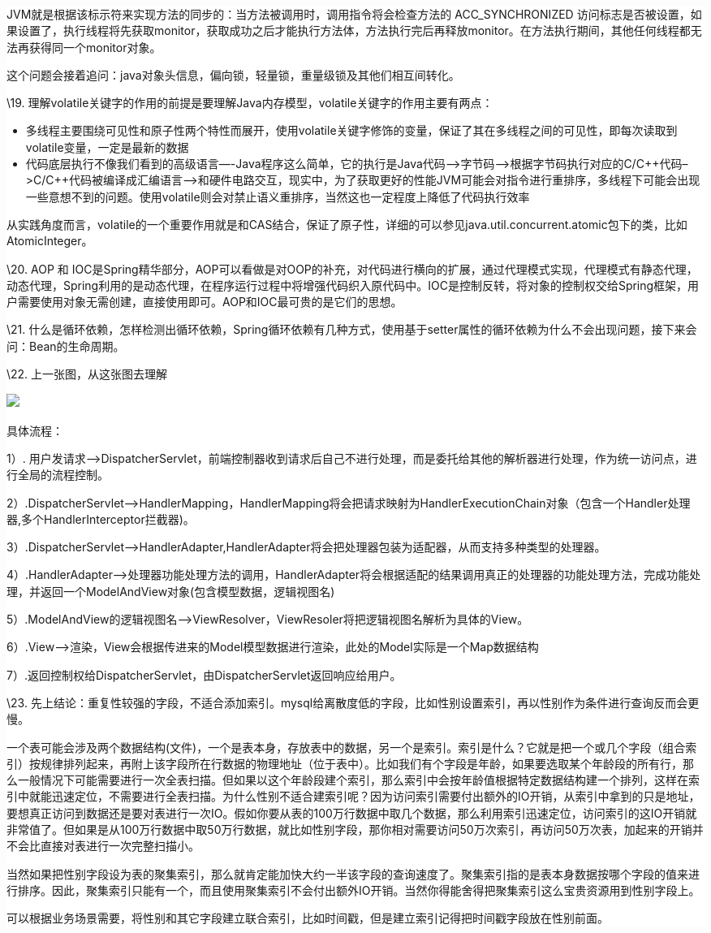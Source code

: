 JVM就是根据该标示符来实现方法的同步的：当方法被调用时，调用指令将会检查方法的 ACC_SYNCHRONIZED 访问标志是否被设置，如果设置了，执行线程将先获取monitor，获取成功之后才能执行方法体，方法执行完后再释放monitor。在方法执行期间，其他任何线程都无法再获得同一个monitor对象。

这个问题会接着追问：java对象头信息，偏向锁，轻量锁，重量级锁及其他们相互间转化。

\19. 理解volatile关键字的作用的前提是要理解Java内存模型，volatile关键字的作用主要有两点：

- 多线程主要围绕可见性和原子性两个特性而展开，使用volatile关键字修饰的变量，保证了其在多线程之间的可见性，即每次读取到volatile变量，一定是最新的数据
- 代码底层执行不像我们看到的高级语言—-Java程序这么简单，它的执行是Java代码–>字节码–>根据字节码执行对应的C/C++代码–>C/C++代码被编译成汇编语言–>和硬件电路交互，现实中，为了获取更好的性能JVM可能会对指令进行重排序，多线程下可能会出现一些意想不到的问题。使用volatile则会对禁止语义重排序，当然这也一定程度上降低了代码执行效率

从实践角度而言，volatile的一个重要作用就是和CAS结合，保证了原子性，详细的可以参见java.util.concurrent.atomic包下的类，比如AtomicInteger。

\20. AOP 和 IOC是Spring精华部分，AOP可以看做是对OOP的补充，对代码进行横向的扩展，通过代理模式实现，代理模式有静态代理，动态代理，Spring利用的是动态代理，在程序运行过程中将增强代码织入原代码中。IOC是控制反转，将对象的控制权交给Spring框架，用户需要使用对象无需创建，直接使用即可。AOP和IOC最可贵的是它们的思想。

\21. 什么是循环依赖，怎样检测出循环依赖，Spring循环依赖有几种方式，使用基于setter属性的循环依赖为什么不会出现问题，接下来会问：Bean的生命周期。



\22. 上一张图，从这张图去理解

 ![](https://pic2.zhimg.com/80/v2-976a59b61d42ddbf93ceb26aa3ba44e6_720w.jpg?source=1940ef5c)

具体流程：

1）. 用户发请求-->DispatcherServlet，前端控制器收到请求后自己不进行处理，而是委托给其他的解析器进行处理，作为统一访问点，进行全局的流程控制。

2）.DispatcherServlet-->HandlerMapping，HandlerMapping将会把请求映射为HandlerExecutionChain对象（包含一个Handler处理器,多个HandlerInterceptor拦截器)。

3）.DispatcherServlet-->HandlerAdapter,HandlerAdapter将会把处理器包装为适配器，从而支持多种类型的处理器。

4）.HandlerAdapter-->处理器功能处理方法的调用，HandlerAdapter将会根据适配的结果调用真正的处理器的功能处理方法，完成功能处理，并返回一个ModelAndView对象(包含模型数据，逻辑视图名)

5）.ModelAndView的逻辑视图名-->ViewResolver，ViewResoler将把逻辑视图名解析为具体的View。

6）.View-->渲染，View会根据传进来的Model模型数据进行渲染，此处的Model实际是一个Map数据结构

7）.返回控制权给DispatcherServlet，由DispatcherServlet返回响应给用户。

\23. 先上结论：重复性较强的字段，不适合添加索引。mysql给离散度低的字段，比如性别设置索引，再以性别作为条件进行查询反而会更慢。

一个表可能会涉及两个数据结构(文件)，一个是表本身，存放表中的数据，另一个是索引。索引是什么？它就是把一个或几个字段（组合索引）按规律排列起来，再附上该字段所在行数据的物理地址（位于表中）。比如我们有个字段是年龄，如果要选取某个年龄段的所有行，那么一般情况下可能需要进行一次全表扫描。但如果以这个年龄段建个索引，那么索引中会按年龄值根据特定数据结构建一个排列，这样在索引中就能迅速定位，不需要进行全表扫描。为什么性别不适合建索引呢？因为访问索引需要付出额外的IO开销，从索引中拿到的只是地址，要想真正访问到数据还是要对表进行一次IO。假如你要从表的100万行数据中取几个数据，那么利用索引迅速定位，访问索引的这IO开销就非常值了。但如果是从100万行数据中取50万行数据，就比如性别字段，那你相对需要访问50万次索引，再访问50万次表，加起来的开销并不会比直接对表进行一次完整扫描小。

当然如果把性别字段设为表的聚集索引，那么就肯定能加快大约一半该字段的查询速度了。聚集索引指的是表本身数据按哪个字段的值来进行排序。因此，聚集索引只能有一个，而且使用聚集索引不会付出额外IO开销。当然你得能舍得把聚集索引这么宝贵资源用到性别字段上。

可以根据业务场景需要，将性别和其它字段建立联合索引，比如时间戳，但是建立索引记得把时间戳字段放在性别前面。